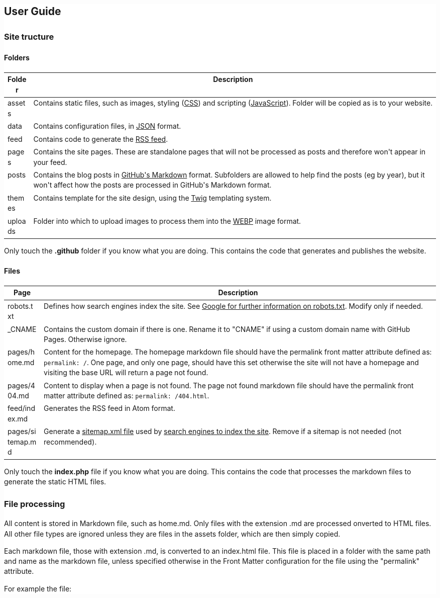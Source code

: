 ## User Guide

### Site tructure

#### Folders

| Folder | Description |
| --- | --- |
| assets | Contains static files, such as images, styling ([CSS](https://developer.mozilla.org/en-US/docs/Web/CSS)) and scripting ([JavaScript](https://developer.mozilla.org/en-US/docs/Web/JavaScript)). Folder will be copied as is to your website. |
| data | Contains configuration files, in [JSON](https://en.wikipedia.org/wiki/JSON) format. |
| feed | Contains code to generate the [RSS feed](https://en.wikipedia.org/wiki/RSS). |
| pages | Contains the site pages. These are standalone pages that will not be processed as posts and therefore won't appear in your feed. |
| posts | Contains the blog posts in [GitHub's Markdown](https://docs.github.com/en/get-started/writing-on-github/getting-started-with-writing-and-formatting-on-github) format. Subfolders are allowed to help find the posts (eg by year), but it won't affect how the posts are processed in GitHub's Markdown format. |
| themes | Contains template for the site design, using the [Twig](https://docs.github.com/en/get-started/writing-on-github) templating system. |
| uploads | Folder into which to upload images to process them into the [WEBP](https://en.wikipedia.org/wiki/WebP) image format. |

Only touch the **.github** folder if you know what you are doing. This contains the code that generates and publishes the website. 

#### Files

| Page | Description |
| --- | --- |
| robots.txt | Defines how search engines index the site. See [Google for further information on robots.txt](https://developers.google.com/search/docs/crawling-indexing/robots/intro). Modify only if needed. |
| _CNAME | Contains the custom domain if there is one. Rename it to "CNAME" if using a custom domain name with GitHub Pages. Otherwise ignore. |
| pages/home.md | Content for the homepage. The homepage markdown file should have the permalink front matter attribute defined as: `permalink: /`. One page, and only one page, should have this set otherwise the site will not have a homepage and visiting the base URL will return a page not found. |
| pages/404.md | Content to display when a page is not found. The page not found markdown file should have the permalink front matter attribute defined as: `permalink: /404.html`.  |
| feed/index.md |  Generates the RSS feed in Atom format. |
| pages/sitemap.md |  Generate a [sitemap.xml file](https://www.sitemaps.org/protocol.html) used by [search engines to index the site](https://developers.google.com/search/docs/crawling-indexing/sitemaps/build-sitemap). Remove if a sitemap is not needed (not recommended). |

Only touch the **index.php** file if you know what you are doing. This contains the code that processes the markdown files to generate the static HTML files.

### File processing
All content is stored in Markdown file, such as home.md.  Only files with the extension .md are processed onverted to HTML files. All other file types are ignored unless they are files in the assets folder, which are then simply copied.

Each markdown file, those with extension .md, is converted to an index.html file. This file is placed in a folder with the same path and name as the markdown file, unless specified otherwise in the Front Matter configuration for the file using the "permalink" attribute.

For example the file:
